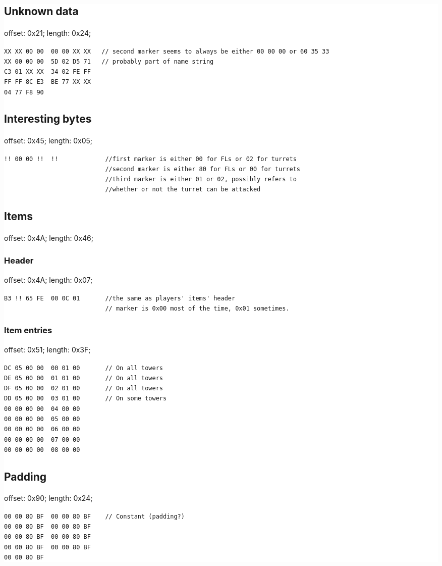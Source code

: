 ## Unknown data
offset: 0x21; length: 0x24;
```
XX XX 00 00  00 00 XX XX   // second marker seems to always be either 00 00 00 or 60 35 33
XX 00 00 00  5D 02 D5 71   // probably part of name string
C3 01 XX XX  34 02 FE FF    
FF FF 8C E3  BE 77 XX XX
04 77 F8 90     
```

## Interesting bytes
offset: 0x45; length: 0x05;
```
!! 00 00 !!  !!             //first marker is either 00 for FLs or 02 for turrets
                            //second marker is either 80 for FLs or 00 for turrets
                            //third marker is either 01 or 02, possibly refers to 
                            //whether or not the turret can be attacked
```

## Items
offset: 0x4A; length: 0x46;
### Header
offset: 0x4A; length: 0x07;
```
B3 !! 65 FE  00 0C 01       //the same as players' items' header
                            // marker is 0x00 most of the time, 0x01 sometimes. 
```

### Item entries
offset: 0x51; length: 0x3F;
```
DC 05 00 00  00 01 00       // On all towers
DE 05 00 00  01 01 00       // On all towers
DF 05 00 00  02 01 00       // On all towers
DD 05 00 00  03 01 00       // On some towers
00 00 00 00  04 00 00       
00 00 00 00  05 00 00
00 00 00 00  06 00 00 
00 00 00 00  07 00 00
00 00 00 00  08 00 00 
```

## Padding
offset: 0x90; length: 0x24;
```
00 00 80 BF  00 00 80 BF    // Constant (padding?)
00 00 80 BF  00 00 80 BF 
00 00 80 BF  00 00 80 BF 
00 00 80 BF  00 00 80 BF
00 00 80 BF
```


